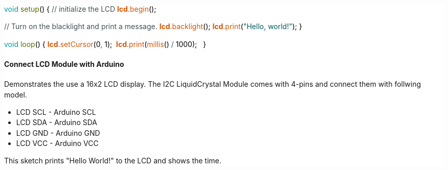 <font color="#00979c">void</font> <font color="#5e6d03">setup</font><font color="#000000">(</font><font color="#000000">)</font>
<font color="#000000">{</font>
&#09;<font color="#434f54">&#47;&#47; initialize the LCD</font>
&#09;<b><font color="#d35400">lcd</font></b><font color="#434f54">.</font><font color="#d35400">begin</font><font color="#000000">(</font><font color="#000000">)</font><font color="#000000">;</font>

&#09;<font color="#434f54">&#47;&#47; Turn on the blacklight and print a message.</font>
&#09;<b><font color="#d35400">lcd</font></b><font color="#434f54">.</font><font color="#d35400">backlight</font><font color="#000000">(</font><font color="#000000">)</font><font color="#000000">;</font>
&#09;<b><font color="#d35400">lcd</font></b><font color="#434f54">.</font><font color="#d35400">print</font><font color="#000000">(</font><font color="#005c5f">&#34;Hello, world!&#34;</font><font color="#000000">)</font><font color="#000000">;</font>
<font color="#000000">}</font>

<font color="#00979c">void</font> <font color="#5e6d03">loop</font><font color="#000000">(</font><font color="#000000">)</font>
<font color="#000000">{</font>
&#09;<b><font color="#d35400">lcd</font></b><font color="#434f54">.</font><font color="#d35400">setCursor</font><font color="#000000">(</font><font color="#000000">0</font><font color="#434f54">,</font> <font color="#000000">1</font><font color="#000000">)</font><font color="#000000">;</font>
 &nbsp;<b><font color="#d35400">lcd</font></b><font color="#434f54">.</font><font color="#d35400">print</font><font color="#000000">(</font><font color="#d35400">millis</font><font color="#000000">(</font><font color="#000000">)</font> <font color="#434f54">&#47;</font> <font color="#000000">1000</font><font color="#000000">)</font><font color="#000000">;</font>
 &nbsp;
<font color="#000000">}</font>

</pre>

#### Connect LCD Module with Arduino

 Demonstrates the use a 16x2 LCD display.  The I2C LiquidCrystal Module comes with 4-pins and connect them with follwing model.

 * LCD SCL - Arduino SCL
 * LCD SDA - Arduino SDA
 * LCD GND - Arduino GND
 * LCD VCC - Arduino VCC

 This sketch prints "Hello World!" to the LCD
 and shows the time.
